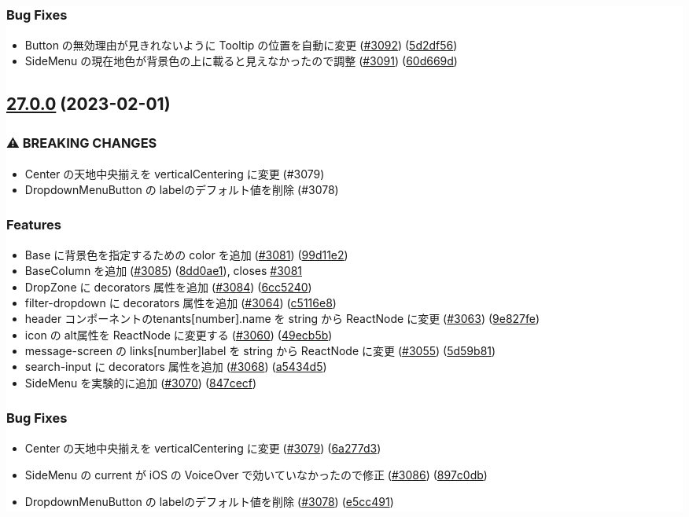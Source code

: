
### Bug Fixes

* Button の無効理由が見きれないように Tooltip の位置を自動に変更 ([#3092](https://github.com/kufu/smarthr-ui/issues/3092)) ([5d2df56](https://github.com/kufu/smarthr-ui/commit/5d2df5660797328b6e7d2be4f2a28c1edacfd972))
* SideMenu の現在地色が背景色の上に載ると見えなかったので調整 ([#3091](https://github.com/kufu/smarthr-ui/issues/3091)) ([60d669d](https://github.com/kufu/smarthr-ui/commit/60d669d1dfb4b9db13ad766dc1dd26d7316002e4))

## [27.0.0](https://github.com/kufu/smarthr-ui/compare/v26.1.0...v27.0.0) (2023-02-01)


### ⚠ BREAKING CHANGES

* Center の天地中央揃えを verticalCentering に変更 (#3079)
* DropdownMenuButton の labelのデフォルト値を削除 (#3078)

### Features

* Base に背景色を指定するための color を追加 ([#3081](https://github.com/kufu/smarthr-ui/issues/3081)) ([99d11e2](https://github.com/kufu/smarthr-ui/commit/99d11e2e8ac1e8e10d30161e0c28718ca9aec2ed))
* BaseColumn を追加 ([#3085](https://github.com/kufu/smarthr-ui/issues/3085)) ([8dd0ae1](https://github.com/kufu/smarthr-ui/commit/8dd0ae11a23cba8af67602313bfa4f8abd0de807)), closes [#3081](https://github.com/kufu/smarthr-ui/issues/3081)
* DropZone に decorators 属性を追加 ([#3084](https://github.com/kufu/smarthr-ui/issues/3084)) ([6cc5240](https://github.com/kufu/smarthr-ui/commit/6cc524098688282d03db7cfbc0c204b19eb0577a))
* filter-dropdown に decorators 属性を追加 ([#3064](https://github.com/kufu/smarthr-ui/issues/3064)) ([c5116e8](https://github.com/kufu/smarthr-ui/commit/c5116e889bd09193741be9cab12ebac5c4e143ae))
* header コンポーネントのtenants[number].name を string から ReactNode に変更 ([#3063](https://github.com/kufu/smarthr-ui/issues/3063)) ([9e827fe](https://github.com/kufu/smarthr-ui/commit/9e827fe3fbbda1bcfee7a172700f1b7216e3366e))
* icon の alt属性を ReactNode に変更する ([#3060](https://github.com/kufu/smarthr-ui/issues/3060)) ([49ecb5b](https://github.com/kufu/smarthr-ui/commit/49ecb5b6e2f691fbd8cbef9a09089408c1f724c0))
* message-screen の links[number]label を string から ReactNode に変更 ([#3055](https://github.com/kufu/smarthr-ui/issues/3055)) ([5d59b81](https://github.com/kufu/smarthr-ui/commit/5d59b81b171914707f1987d21e9101c41774ff8c))
* search-input に decorators 属性を追加 ([#3068](https://github.com/kufu/smarthr-ui/issues/3068)) ([a5434d5](https://github.com/kufu/smarthr-ui/commit/a5434d5bfbb5adb4d32f1ff5061edc61b9ffe6e7))
* SideMenu を実験的に追加 ([#3070](https://github.com/kufu/smarthr-ui/issues/3070)) ([847cecf](https://github.com/kufu/smarthr-ui/commit/847cecf55b793698afcd4500e9f05a0acb548349))


### Bug Fixes

* Center の天地中央揃えを verticalCentering に変更 ([#3079](https://github.com/kufu/smarthr-ui/issues/3079)) ([6a277d3](https://github.com/kufu/smarthr-ui/commit/6a277d3dc4862cc85518d3868e8b430618697f3e))
* SideMenu の current が iOS の VoiceOver で効いていなかったので修正 ([#3086](https://github.com/kufu/smarthr-ui/issues/3086)) ([897c0db](https://github.com/kufu/smarthr-ui/commit/897c0dbd5a6bcb8a30721505e4bf551bc22acefb))


* DropdownMenuButton の labelのデフォルト値を削除 ([#3078](https://github.com/kufu/smarthr-ui/issues/3078)) ([e5cc491](https://github.com/kufu/smarthr-ui/commit/e5cc4916c545068e52c5c25996bae5b66826b920))
